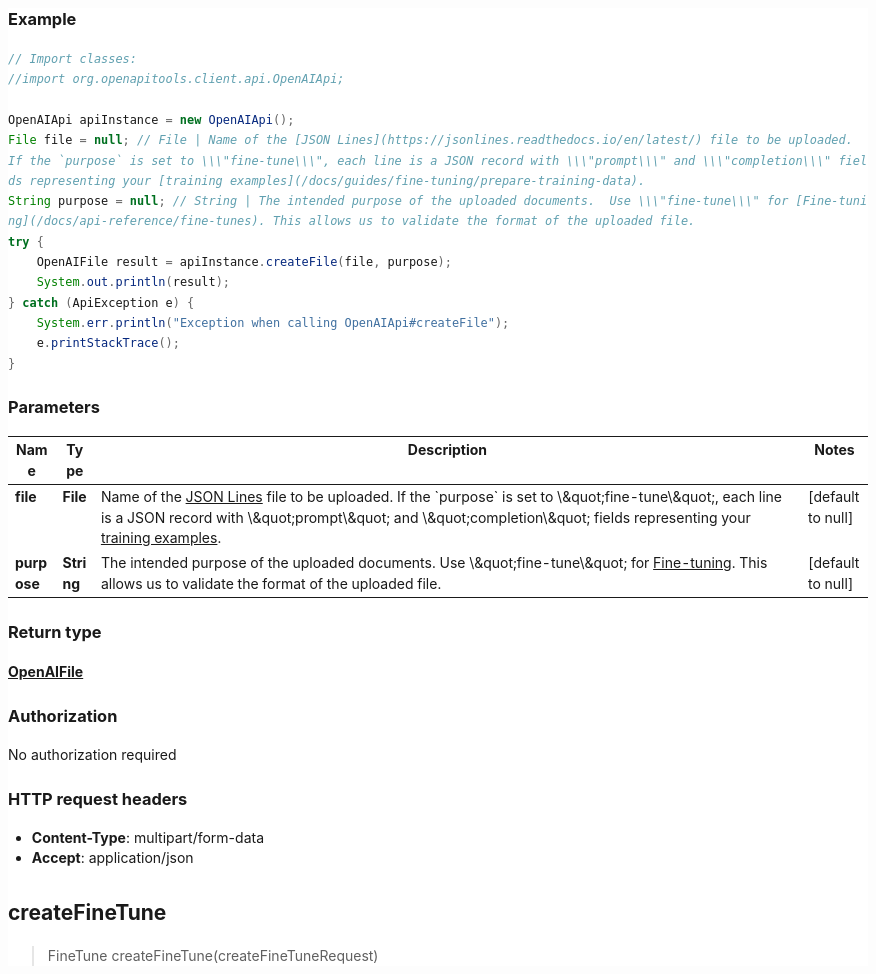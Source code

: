 ### Example

```java
// Import classes:
//import org.openapitools.client.api.OpenAIApi;

OpenAIApi apiInstance = new OpenAIApi();
File file = null; // File | Name of the [JSON Lines](https://jsonlines.readthedocs.io/en/latest/) file to be uploaded.  If the `purpose` is set to \\\"fine-tune\\\", each line is a JSON record with \\\"prompt\\\" and \\\"completion\\\" fields representing your [training examples](/docs/guides/fine-tuning/prepare-training-data). 
String purpose = null; // String | The intended purpose of the uploaded documents.  Use \\\"fine-tune\\\" for [Fine-tuning](/docs/api-reference/fine-tunes). This allows us to validate the format of the uploaded file. 
try {
    OpenAIFile result = apiInstance.createFile(file, purpose);
    System.out.println(result);
} catch (ApiException e) {
    System.err.println("Exception when calling OpenAIApi#createFile");
    e.printStackTrace();
}
```

### Parameters


Name | Type | Description  | Notes
------------- | ------------- | ------------- | -------------
 **file** | **File**| Name of the [JSON Lines](https://jsonlines.readthedocs.io/en/latest/) file to be uploaded.  If the &#x60;purpose&#x60; is set to \\\&quot;fine-tune\\\&quot;, each line is a JSON record with \\\&quot;prompt\\\&quot; and \\\&quot;completion\\\&quot; fields representing your [training examples](/docs/guides/fine-tuning/prepare-training-data).  | [default to null]
 **purpose** | **String**| The intended purpose of the uploaded documents.  Use \\\&quot;fine-tune\\\&quot; for [Fine-tuning](/docs/api-reference/fine-tunes). This allows us to validate the format of the uploaded file.  | [default to null]

### Return type

[**OpenAIFile**](OpenAIFile.md)

### Authorization

No authorization required

### HTTP request headers

- **Content-Type**: multipart/form-data
- **Accept**: application/json


## createFineTune

> FineTune createFineTune(createFineTuneRequest)
